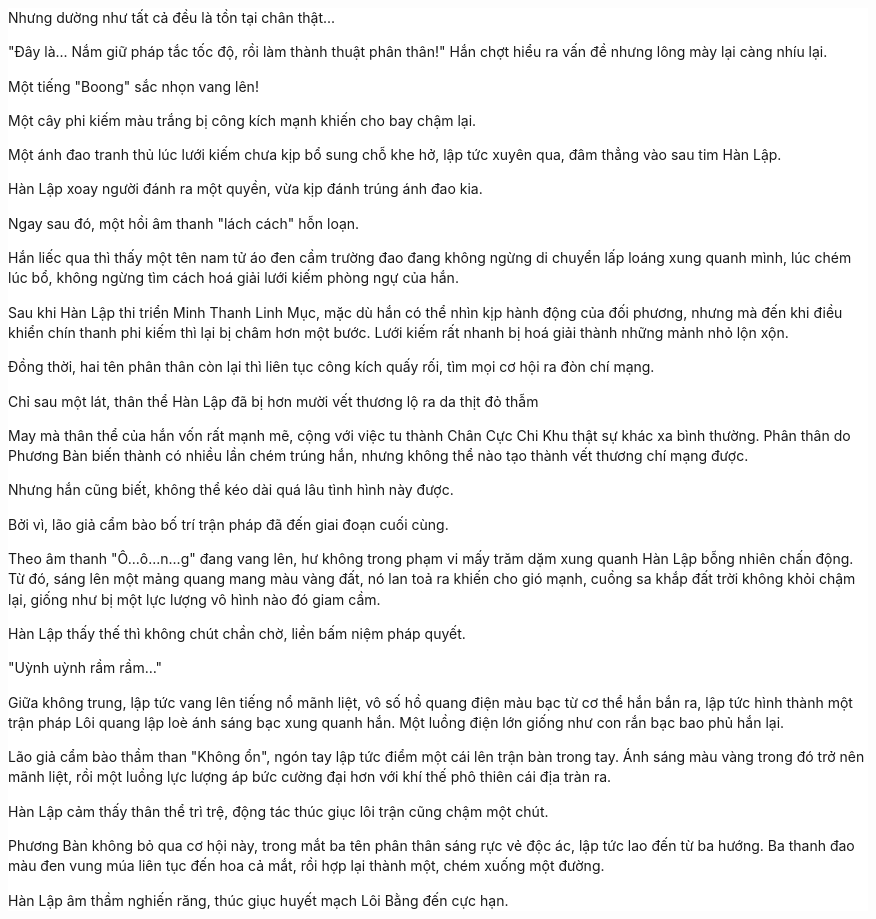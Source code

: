 Nhưng dường như tất cả đều là tồn tại chân thật...

"Đây là... Nắm giữ pháp tắc tốc độ, rồi làm thành thuật phân thân!" Hắn chợt hiểu ra vấn đề nhưng lông mày lại càng nhíu lại.

Một tiếng "Boong" sắc nhọn vang lên!

Một cây phi kiếm màu trắng bị công kích mạnh khiến cho bay chậm lại.

Một ánh đao tranh thủ lúc lưới kiếm chưa kịp bổ sung chỗ khe hở, lập tức xuyên qua, đâm thẳng vào sau tim Hàn Lập.

Hàn Lập xoay người đánh ra một quyền, vừa kịp đánh trúng ánh đao kia.

Ngay sau đó, một hồi âm thanh "lách cách" hỗn loạn.

Hắn liếc qua thì thấy một tên nam tử áo đen cầm trường đao đang không ngừng di chuyển lấp loáng xung quanh mình, lúc chém lúc bổ, không ngừng tìm cách hoá giải lưới kiếm phòng ngự của hắn.

Sau khi Hàn Lập thi triển Minh Thanh Linh Mục, mặc dù hắn có thể nhìn kịp hành động của đối phương, nhưng mà đến khi điều khiển chín thanh phi kiếm thì lại bị châm hơn một bước. Lưới kiếm rất nhanh bị hoá giải thành những mảnh nhỏ lộn xộn.

Đồng thời, hai tên phân thân còn lại thì liên tục công kích quấy rối, tìm mọi cơ hội ra đòn chí mạng.

Chỉ sau một lát, thân thể Hàn Lập đã bị hơn mười vết thương lộ ra da thịt đỏ thẫm

May mà thân thể của hắn vốn rất mạnh mẽ, cộng với việc tu thành Chân Cực Chi Khu thật sự khác xa bình thường. Phân thân do Phương Bàn biến thành có nhiều lần chém trúng hắn, nhưng không thể nào tạo thành vết thương chí mạng được.

Nhưng hắn cũng biết, không thể kéo dài quá lâu tình hình này được.

Bởi vì, lão giả cẩm bào bố trí trận pháp đã đến giai đoạn cuối cùng.

Theo âm thanh "Ô...ô...n...g" đang vang lên, hư không trong phạm vi mấy trăm dặm xung quanh Hàn Lập bỗng nhiên chấn động. Từ đó, sáng lên một mảng quang mang màu vàng đất, nó lan toả ra khiến cho gió mạnh, cuồng sa khắp đất trời không khỏi chậm lại, giống như bị một lực lượng vô hình nào đó giam cầm.

Hàn Lập thấy thế thì không chút chần chờ, liền bấm niệm pháp quyết.

"Uỳnh uỳnh rầm rầm…"

Giữa không trung, lập tức vang lên tiếng nổ mãnh liệt, vô số hồ quang điện màu bạc từ cơ thể hắn bắn ra, lập tức hình thành một trận pháp Lôi quang lập loè ánh sáng bạc xung quanh hắn. Một luồng điện lớn giống như con rắn bạc bao phủ hắn lại.

Lão giả cẩm bào thầm than "Không ổn", ngón tay lập tức điểm một cái lên trận bàn trong tay. Ánh sáng màu vàng trong đó trở nên mãnh liệt, rồi một luồng lực lượng áp bức cường đại hơn với khí thế phô thiên cái địa tràn ra.

Hàn Lập cảm thấy thân thể trì trệ, động tác thúc giục lôi trận cũng chậm một chút.

Phương Bàn không bỏ qua cơ hội này, trong mắt ba tên phân thân sáng rực vẻ độc ác, lập tức lao đến từ ba hướng. Ba thanh đao màu đen vung múa liên tục đến hoa cả mắt, rồi hợp lại thành một, chém xuống một đường.

Hàn Lập âm thầm nghiến răng, thúc giục huyết mạch Lôi Bằng đến cực hạn.
